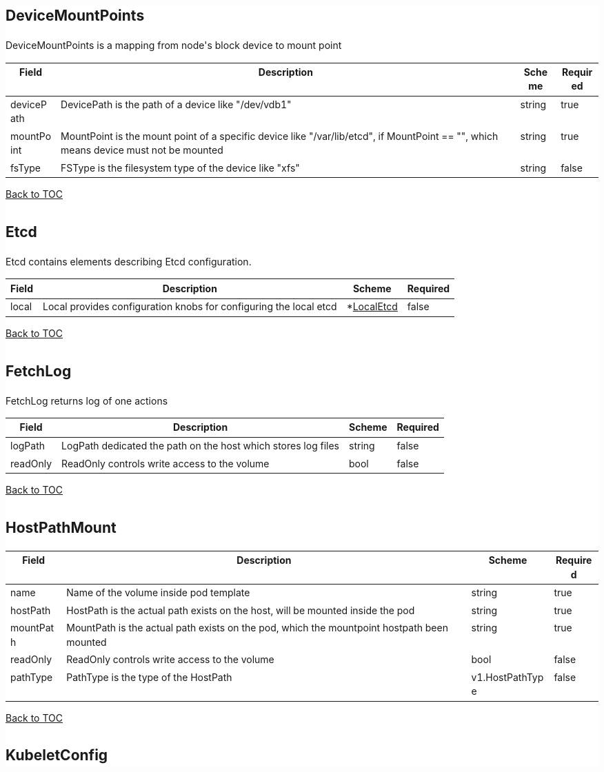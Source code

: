 ## DeviceMountPoints

DeviceMountPoints is a mapping from node's block device to mount point

| Field | Description | Scheme | Required |
| ----- | ----------- | ------ | -------- |
| devicePath | DevicePath is the path of a device like \"/dev/vdb1\" | string | true |
| mountPoint | MountPoint is the mount point of a specific device like \"/var/lib/etcd\", if MountPoint == \"\", which means device must not be mounted | string | true |
| fsType | FSType is the filesystem type of the device like \"xfs\" | string | false |

[Back to TOC](#table-of-contents)

## Etcd

Etcd contains elements describing Etcd configuration.

| Field | Description | Scheme | Required |
| ----- | ----------- | ------ | -------- |
| local | Local provides configuration knobs for configuring the local etcd | *[LocalEtcd](#localetcd) | false |

[Back to TOC](#table-of-contents)

## FetchLog

FetchLog returns log of one actions

| Field | Description | Scheme | Required |
| ----- | ----------- | ------ | -------- |
| logPath | LogPath dedicated the path on the host which stores log files | string | false |
| readOnly | ReadOnly controls write access to the volume | bool | false |

[Back to TOC](#table-of-contents)

## HostPathMount

| Field | Description | Scheme | Required |
| ----- | ----------- | ------ | -------- |
| name | Name of the volume inside pod template | string | true |
| hostPath | HostPath is the actual path exists on the host, will be mounted inside the pod | string | true |
| mountPath | MountPath is the actual path exists on the pod, which the mountpoint hostpath been mounted | string | true |
| readOnly | ReadOnly controls write access to the volume | bool | false |
| pathType | PathType is the type of the HostPath | v1.HostPathType | false |

[Back to TOC](#table-of-contents)

## KubeletConfig
